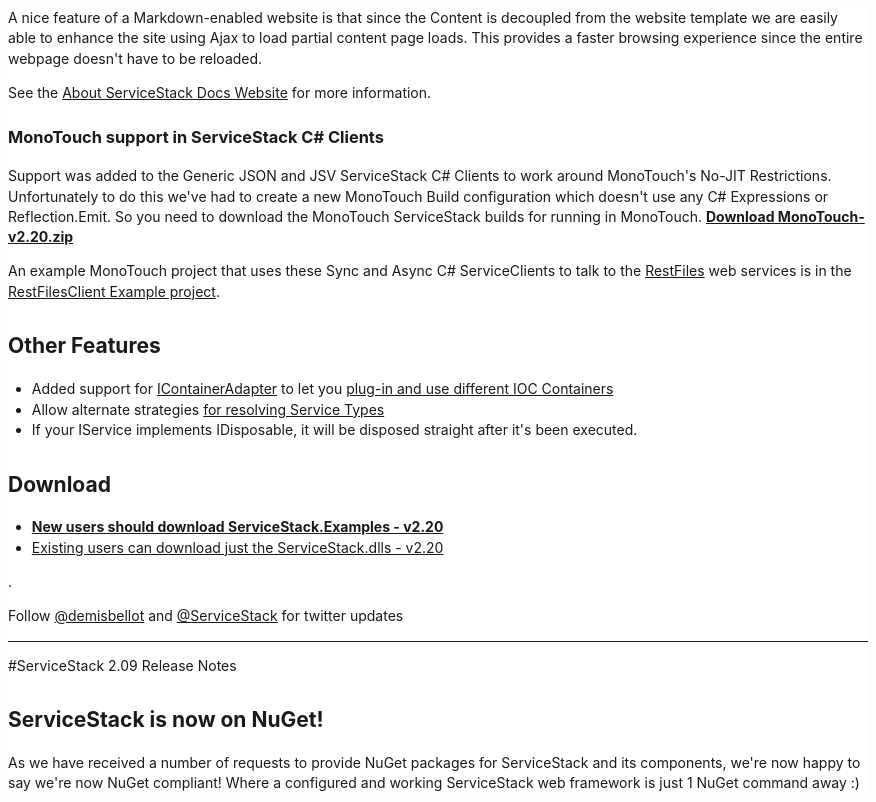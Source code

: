 A nice feature of a Markdown-enabled website is that since the Content is decoupled from the website
template we are easily able to enhance the site using Ajax to load partial content page loads. This
provides a faster browsing experience since the entire webpage doesn't have to be reloaded.

See the [About ServiceStack Docs Website](http://servicestack.net/docs/markdown/about) for more 
information.

### MonoTouch support in ServiceStack C# Clients
Support was added to the Generic JSON and JSV ServiceStack C# Clients to work around MonoTouch's
No-JIT Restrictions. Unfortunately to do this we've had to create a new MonoTouch Build 
configuration which doesn't use any C# Expressions or Reflection.Emit. So you need to download the
MonoTouch ServiceStack builds for running in MonoTouch. 
**[Download MonoTouch-v2.20.zip](https://github.com/ServiceStack/ServiceStack/tree/master/release/latest/MonoTouch)**

An example MonoTouch project that uses these Sync and Async C# ServiceClients to talk to the 
[RestFiles](https://www.servicestack.net/RestFiles/) web services is in the 
[RestFilesClient Example project](https://github.com/ServiceStack/ServiceStack.Examples/tree/master/src/MonoTouch/RestFilesClient).

## Other Features

  - Added support for [IContainerAdapter](https://github.com/ServiceStack/ServiceStack/blob/master/src/ServiceStack.Interfaces/Configuration/IContainerAdapter.cs) to let you [plug-in and use different IOC Containers](https://groups.google.com/d/topic/servicestack/A-W9scHaEBA/discussion)
  - Allow alternate strategies [for resolving Service Types](https://groups.google.com/d/topic/servicestack/Sb7Rcnhte-E/discussion)
  - If your IService implements IDisposable, it will be disposed straight after it's been executed.



## Download
* [**New users should download ServiceStack.Examples - v2.20**](https://github.com/ServiceStack/ServiceStack.Examples/downloads)
* [Existing users can download just the ServiceStack.dlls - v2.20](https://github.com/ServiceStack/ServiceStack/downloads)

.

Follow [@demisbellot](http://twitter.com/demisbellot) and [@ServiceStack](http://twitter.com/ServiceStack) for twitter updates

*****


#ServiceStack 2.09 Release Notes

## ServiceStack is now on NuGet!

As we have received a number of requests to provide NuGet packages for ServiceStack and its components, we're now happy to say we're now NuGet compliant! Where a configured and working ServiceStack web framework is just 1 NuGet command away :)
